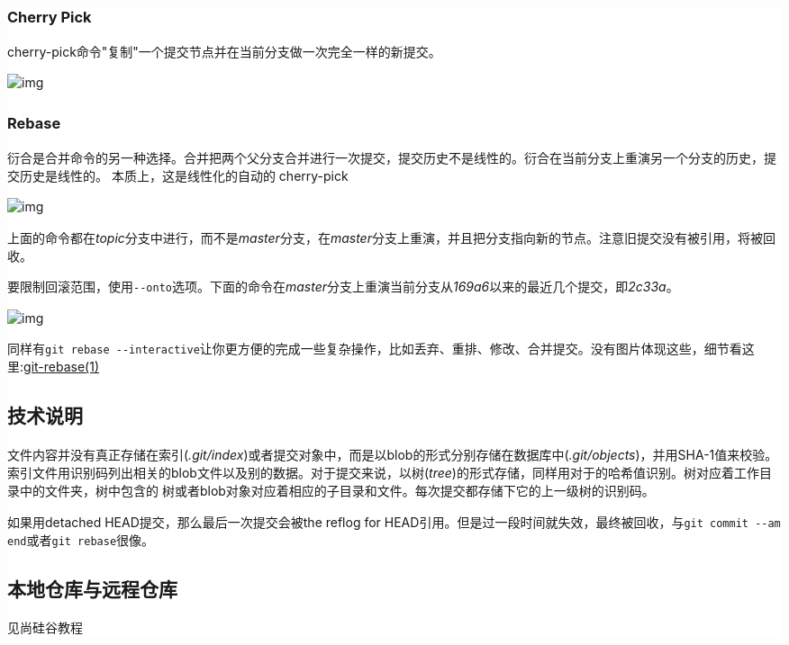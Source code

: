 ### Cherry Pick

cherry-pick命令"复制"一个提交节点并在当前分支做一次完全一样的新提交。

![img](https://www.runoob.com/wp-content/uploads/2019/05/1557394768-6031-cherry-pick.svg-.png)

### Rebase

衍合是合并命令的另一种选择。合并把两个父分支合并进行一次提交，提交历史不是线性的。衍合在当前分支上重演另一个分支的历史，提交历史是线性的。 本质上，这是线性化的自动的 cherry-pick

![img](https://www.runoob.com/wp-content/uploads/2019/05/1557394769-8202-rebase.svg-.png)

上面的命令都在*topic*分支中进行，而不是*master*分支，在*master*分支上重演，并且把分支指向新的节点。注意旧提交没有被引用，将被回收。

要限制回滚范围，使用`--onto`选项。下面的命令在*master*分支上重演当前分支从*169a6*以来的最近几个提交，即*2c33a*。

![img](https://www.runoob.com/wp-content/uploads/2019/05/1557394772-3197-rebase-onto.svg-.png)

同样有`git rebase --interactive`让你更方便的完成一些复杂操作，比如丢弃、重排、修改、合并提交。没有图片体现这些，细节看这里:[git-rebase(1)](http://www.kernel.org/pub/software/scm/git/docs/git-rebase.html#_interactive_mode)

## 技术说明

文件内容并没有真正存储在索引(*.git/index*)或者提交对象中，而是以blob的形式分别存储在数据库中(*.git/objects*)，并用SHA-1值来校验。 索引文件用识别码列出相关的blob文件以及别的数据。对于提交来说，以树(*tree*)的形式存储，同样用对于的哈希值识别。树对应着工作目录中的文件夹，树中包含的 树或者blob对象对应着相应的子目录和文件。每次提交都存储下它的上一级树的识别码。

如果用detached HEAD提交，那么最后一次提交会被the reflog for HEAD引用。但是过一段时间就失效，最终被回收，与`git commit --amend`或者`git rebase`很像。

## 本地仓库与远程仓库

见尚硅谷教程

